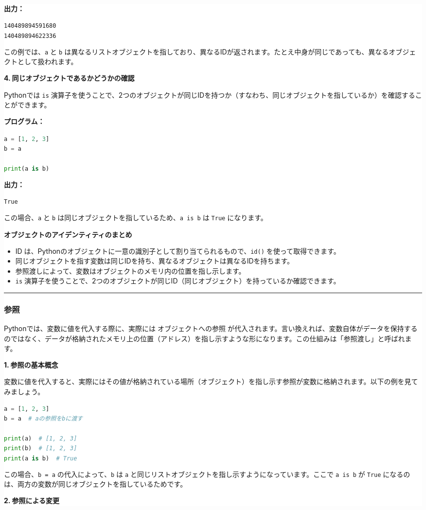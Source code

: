 **出力：**
```bash
140489894591680
140489894622336
```

この例では、`a` と `b` は異なるリストオブジェクトを指しており、異なるIDが返されます。たとえ中身が同じであっても、異なるオブジェクトとして扱われます。

__4. 同じオブジェクトであるかどうかの確認__

Pythonでは `is` 演算子を使うことで、2つのオブジェクトが同じIDを持つか（すなわち、同じオブジェクトを指しているか）を確認することができます。

**プログラム：**
```python
a = [1, 2, 3]
b = a

print(a is b)
```

**出力：**
```bash
True
```

この場合、`a` と `b` は同じオブジェクトを指しているため、`a is b` は `True` になります。

__オブジェクトのアイデンティティのまとめ__

- ID は、Pythonのオブジェクトに一意の識別子として割り当てられるもので、`id()` を使って取得できます。
- 同じオブジェクトを指す変数は同じIDを持ち、異なるオブジェクトは異なるIDを持ちます。
- 参照渡しによって、変数はオブジェクトのメモリ内の位置を指し示します。
- `is` 演算子を使うことで、2つのオブジェクトが同じID（同じオブジェクト）を持っているか確認できます。

---

### 参照

Pythonでは、変数に値を代入する際に、実際には オブジェクトへの参照 が代入されます。言い換えれば、変数自体がデータを保持するのではなく、データが格納されたメモリ上の位置（アドレス）を指し示すような形になります。この仕組みは「参照渡し」と呼ばれます。

__1. 参照の基本概念__

変数に値を代入すると、実際にはその値が格納されている場所（オブジェクト）を指し示す参照が変数に格納されます。以下の例を見てみましょう。

```python
a = [1, 2, 3]
b = a  # aの参照をbに渡す

print(a)  # [1, 2, 3]
print(b)  # [1, 2, 3]
print(a is b)  # True
```

この場合、`b = a` の代入によって、`b` は `a` と同じリストオブジェクトを指し示すようになっています。ここで `a is b` が `True` になるのは、両方の変数が同じオブジェクトを指しているためです。

__2. 参照による変更__
